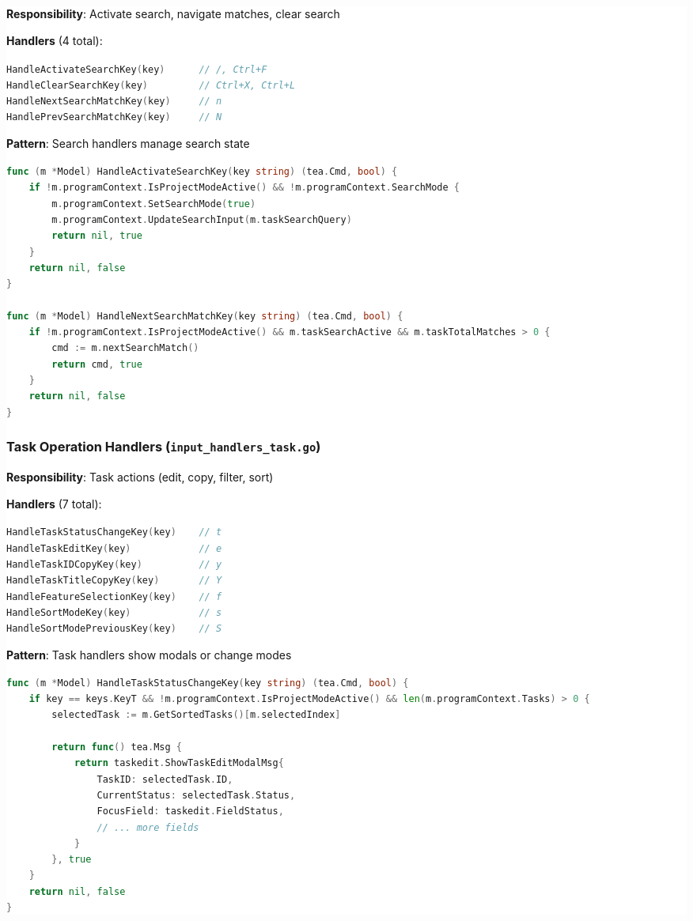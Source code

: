 **Responsibility**: Activate search, navigate matches, clear search

**Handlers** (4 total):
```go
HandleActivateSearchKey(key)      // /, Ctrl+F
HandleClearSearchKey(key)         // Ctrl+X, Ctrl+L
HandleNextSearchMatchKey(key)     // n
HandlePrevSearchMatchKey(key)     // N
```

**Pattern**: Search handlers manage search state

```go
func (m *Model) HandleActivateSearchKey(key string) (tea.Cmd, bool) {
    if !m.programContext.IsProjectModeActive() && !m.programContext.SearchMode {
        m.programContext.SetSearchMode(true)
        m.programContext.UpdateSearchInput(m.taskSearchQuery)
        return nil, true
    }
    return nil, false
}

func (m *Model) HandleNextSearchMatchKey(key string) (tea.Cmd, bool) {
    if !m.programContext.IsProjectModeActive() && m.taskSearchActive && m.taskTotalMatches > 0 {
        cmd := m.nextSearchMatch()
        return cmd, true
    }
    return nil, false
}
```

### Task Operation Handlers (`input_handlers_task.go`)

**Responsibility**: Task actions (edit, copy, filter, sort)

**Handlers** (7 total):
```go
HandleTaskStatusChangeKey(key)    // t
HandleTaskEditKey(key)            // e
HandleTaskIDCopyKey(key)          // y
HandleTaskTitleCopyKey(key)       // Y
HandleFeatureSelectionKey(key)    // f
HandleSortModeKey(key)            // s
HandleSortModePreviousKey(key)    // S
```

**Pattern**: Task handlers show modals or change modes

```go
func (m *Model) HandleTaskStatusChangeKey(key string) (tea.Cmd, bool) {
    if key == keys.KeyT && !m.programContext.IsProjectModeActive() && len(m.programContext.Tasks) > 0 {
        selectedTask := m.GetSortedTasks()[m.selectedIndex]

        return func() tea.Msg {
            return taskedit.ShowTaskEditModalMsg{
                TaskID: selectedTask.ID,
                CurrentStatus: selectedTask.Status,
                FocusField: taskedit.FieldStatus,
                // ... more fields
            }
        }, true
    }
    return nil, false
}
```
